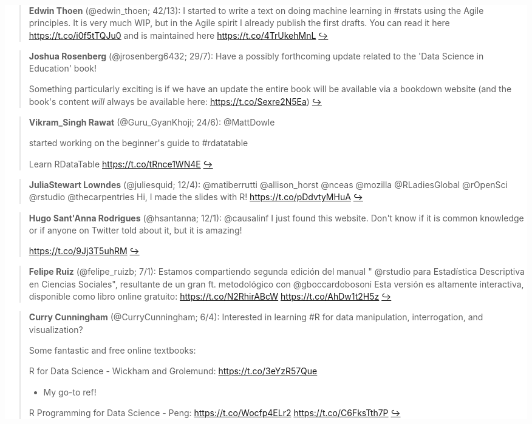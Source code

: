 


> **Edwin Thoen** (@edwin_thoen; 42/13): I started to write a text on doing machine learning in #rstats using the Agile principles. It is very much WIP, but in the Agile spirit I already publish the first drafts. You can read it here https://t.co/i0f5tTQJu0 and is maintained here https://t.co/4TrUkehMnL  [&#8618;](https://twitter.com/xieyihui/status/1151143310431531010)




> **Joshua Rosenberg** (@jrosenberg6432; 29/7): Have a possibly forthcoming update related to the 'Data Science in Education' book! 
> >
> Something particularly exciting is if we have an update the entire book will be available via a bookdown website (and the book's content *will* always be available here: https://t.co/Sexre2N5Ea)  [&#8618;](https://twitter.com/xieyihui/status/1151099026324054018)




> **Vikram_Singh Rawat** (@Guru_GyanKhoji; 24/6): @MattDowle 
> >
> started working on the beginner's guide to #rdatatable 
> >
> Learn RDataTable https://t.co/tRnce1WN4E  [&#8618;](https://twitter.com/xieyihui/status/1150291835774021632)




> **JuliaStewart Lowndes** (@juliesquid; 12/4): @matiberrutti @allison_horst @nceas @mozilla @RLadiesGlobal @rOpenSci @rstudio @thecarpentries Hi, I made the slides with R! https://t.co/pDdvtyMHuA  [&#8618;](https://twitter.com/xieyihui/status/1151384794128953344)




> **Hugo Sant'Anna Rodrigues** (@hsantanna; 12/1): @causalinf I just found this website. Don't know if it is common knowledge or if anyone on Twitter told about it, but it is amazing!
> >
> https://t.co/9Jj3T5uhRM  [&#8618;](https://twitter.com/xieyihui/status/1149751303784022016)




> **Felipe Ruiz** (@felipe_ruizb; 7/1): Estamos  compartiendo segunda edición del manual " @rstudio  para Estadística  Descriptiva en Ciencias Sociales", resultante de un gran ft.  metodológico con @gboccardobosoni Esta versión es altamente interactiva, disponible como libro online gratuito:  https://t.co/N2RhirABcW https://t.co/AhDw1t2H5z  [&#8618;](https://twitter.com/xieyihui/status/1148971890825781248)




> **Curry Cunningham** (@CurryCunningham; 6/4): Interested in learning #R for data manipulation, interrogation, and visualization?
> >
> Some fantastic and free online textbooks:
> >
> R for Data Science - Wickham and Grolemund:
> https://t.co/3eYzR57Que
> * My go-to ref!
> >
> R Programming for Data Science - Peng:
> https://t.co/Wocfp4ELr2 https://t.co/C6FksTth7P  [&#8618;](https://twitter.com/xieyihui/status/1150172568873103360)
